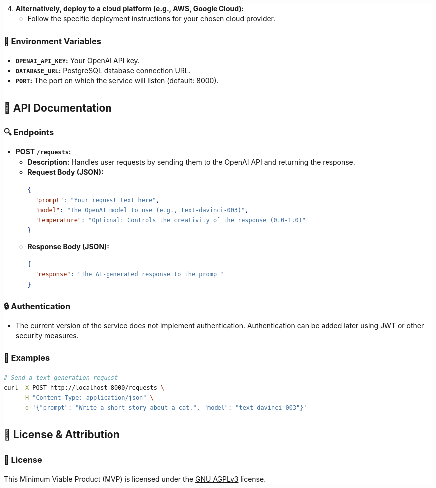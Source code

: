 4. **Alternatively, deploy to a cloud platform (e.g., AWS, Google Cloud):**
   - Follow the specific deployment instructions for your chosen cloud provider.

### 🔑 Environment Variables

- **`OPENAI_API_KEY`:** Your OpenAI API key.
- **`DATABASE_URL`:** PostgreSQL database connection URL.
- **`PORT`:** The port on which the service will listen (default: 8000).

## 📜 API Documentation

### 🔍 Endpoints

- **POST `/requests`:**
    - **Description:**  Handles user requests by sending them to the OpenAI API and returning the response.
    - **Request Body (JSON):**
      ```json
      {
        "prompt": "Your request text here",
        "model": "The OpenAI model to use (e.g., text-davinci-003)",
        "temperature": "Optional: Controls the creativity of the response (0.0-1.0)"
      }
      ```
    - **Response Body (JSON):**
      ```json
      {
        "response": "The AI-generated response to the prompt"
      }
      ```

### 🔒 Authentication

- The current version of the service does not implement authentication. Authentication can be added later using JWT or other security measures.

### 📝 Examples

```bash
# Send a text generation request
curl -X POST http://localhost:8000/requests \
     -H "Content-Type: application/json" \
     -d '{"prompt": "Write a short story about a cat.", "model": "text-davinci-003"}'
```

## 📜 License & Attribution

### 📄 License
This Minimum Viable Product (MVP) is licensed under the [GNU AGPLv3](https://choosealicense.com/licenses/agpl-3.0/) license.
